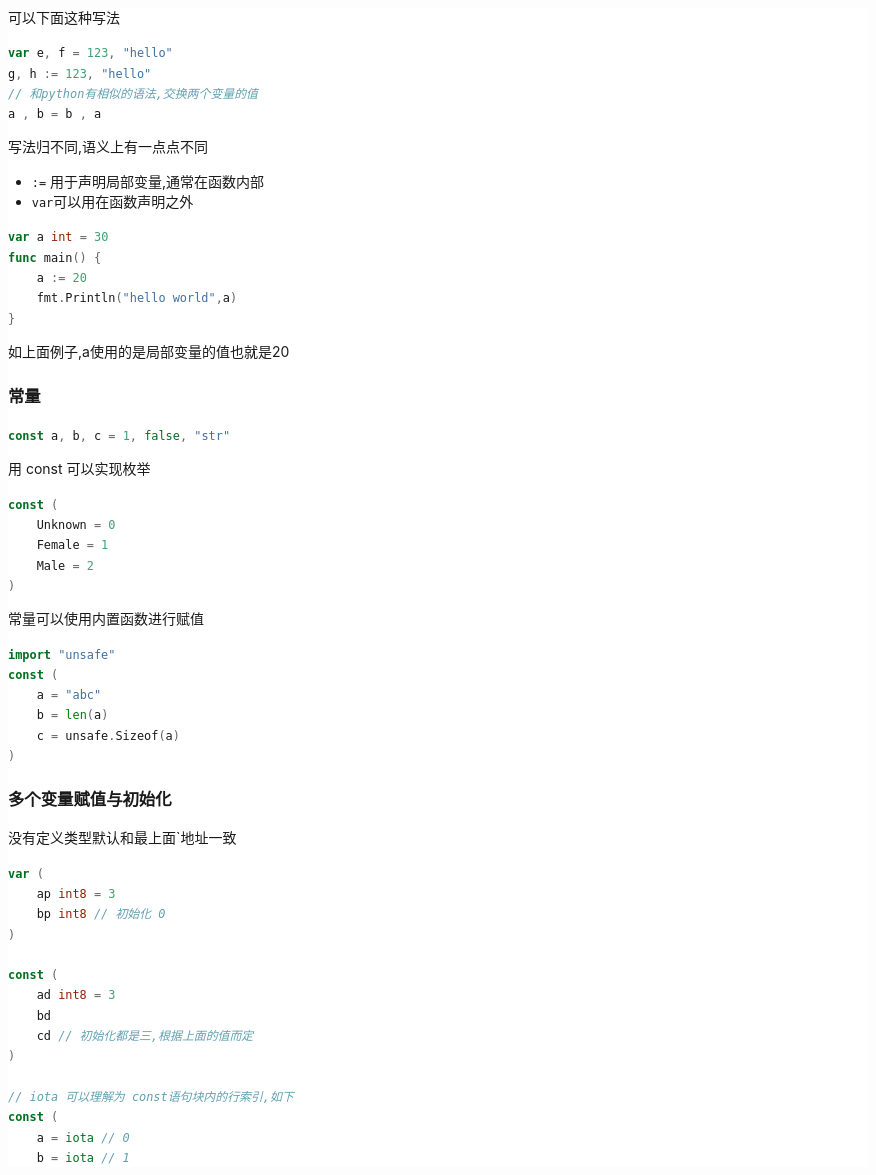 可以下面这种写法

```go
var e, f = 123, "hello"
g, h := 123, "hello"
// 和python有相似的语法,交换两个变量的值
a , b = b , a
```

写法归不同,语义上有一点点不同

-   `:=` 用于声明局部变量,通常在函数内部
-   `var`可以用在函数声明之外

```go
var a int = 30
func main() {
	a := 20
	fmt.Println("hello world",a)
}
```

如上面例子,a使用的是局部变量的值也就是20

### 常量

```go
const a, b, c = 1, false, "str"
```

用 const 可以实现枚举

```go
const (
    Unknown = 0
    Female = 1
    Male = 2
)
```

常量可以使用内置函数进行赋值

```go
import "unsafe"
const (
    a = "abc"
    b = len(a)
    c = unsafe.Sizeof(a)
)
```

### 多个变量赋值与初始化

没有定义类型默认和最上面`地址一致

```go
var (
	ap int8 = 3
	bp int8 // 初始化 0
)

const (
	ad int8 = 3
	bd
	cd // 初始化都是三,根据上面的值而定
)

// iota 可以理解为 const语句块内的行索引,如下
const (
	a = iota // 0
	b = iota // 1
```